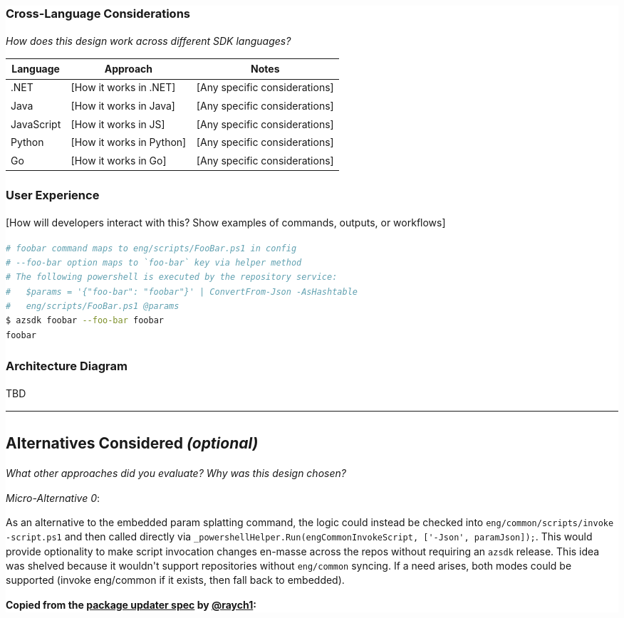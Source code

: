 ### Cross-Language Considerations

_How does this design work across different SDK languages?_

| Language   | Approach | Notes |
|------------|----------|-------|
| .NET       | [How it works in .NET] | [Any specific considerations] |
| Java       | [How it works in Java] | [Any specific considerations] |
| JavaScript | [How it works in JS] | [Any specific considerations] |
| Python     | [How it works in Python] | [Any specific considerations] |
| Go         | [How it works in Go] | [Any specific considerations] |

### User Experience

[How will developers interact with this? Show examples of commands, outputs, or workflows]

```bash
# foobar command maps to eng/scripts/FooBar.ps1 in config
# --foo-bar option maps to `foo-bar` key via helper method
# The following powershell is executed by the repository service:
#   $params = '{"foo-bar": "foobar"}' | ConvertFrom-Json -AsHashtable
#   eng/scripts/FooBar.ps1 @params
$ azsdk foobar --foo-bar foobar
foobar
```

### Architecture Diagram

TBD

---

## Alternatives Considered _(optional)_

_What other approaches did you evaluate? Why was this design chosen?_

_Micro-Alternative 0_:

As an alternative to the embedded param splatting command, the logic could instead be checked into `eng/common/scripts/invoke-script.ps1`
and then called directly via `_powershellHelper.Run(engCommonInvokeScript, ['-Json', paramJson]);`. This would provide optionality
to make script invocation changes en-masse across the repos without requiring an `azsdk` release. This idea was shelved because
it wouldn't support repositories without `eng/common` syncing. If a need arises, both modes could be supported (invoke eng/common if
it exists, then fall back to embedded).

**Copied from the [package updater spec](https://github.com/Azure/azure-sdk-tools/blob/cc5bae3dd44b02c01ebb8d7546fdbeb0838b665d/tools/azsdk-cli/docs/specs/6-package-updater.spec.md#proposed-approaches-for-the-intergration-between-language-specific-logic-and-tools) by [@raych1](http://github.com/raych1):**

